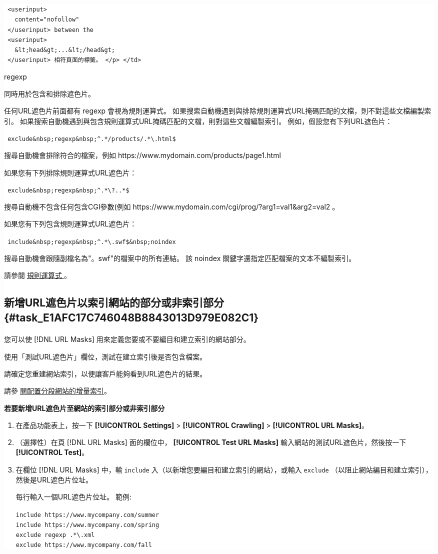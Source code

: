      <userinput>
       content="nofollow" 
     </userinput> between the 
     <userinput>
       &lt;head&gt;...&lt;/head&gt; 
     </userinput> 相符頁面的標籤。 </p> </td> 
  </tr> 
  <tr> 
   <td colname="col1"> <p>regexp </p> </td> 
   <td colname="col2"> <p>同時用於包含和排除遮色片。 </p> <p>任何URL遮色片前面都有 
     <userinput>
       regexp 
     </userinput> 會視為規則運算式。 如果搜索自動機遇到與排除規則運算式URL掩碼匹配的文檔，則不對這些文檔編製索引。 如果搜索自動機遇到與包含規則運算式URL掩碼匹配的文檔，則對這些文檔編製索引。 例如，假設您有下列URL遮色片： </p> <p> <code> exclude&amp;nbsp;regexp&amp;nbsp;^.*/products/.*\.html$ </code> </p> <p>搜尋自動機會排除符合的檔案，例如 
     <userinput>
       https://www.mydomain.com/products/page1.html 
     </userinput> </p> <p>如果您有下列排除規則運算式URL遮色片： </p> <p> <code> exclude&amp;nbsp;regexp&amp;nbsp;^.*\?..*$ </code> </p> <p>搜尋自動機不包含任何包含CGI參數(例如 
     <userinput>
       https://www.mydomain.com/cgi/prog/?arg1=val1&amp;arg2=val2 
     </userinput>。 </p> <p>如果您有下列包含規則運算式URL遮色片： </p> <p> <code> include&amp;nbsp;regexp&amp;nbsp;^.*\.swf$&amp;nbsp;noindex </code> </p> <p>搜尋自動機會跟隨副檔名為"。swf"的檔案中的所有連結。 該 
     <userinput>
       noindex 
     </userinput> 關鍵字還指定匹配檔案的文本不編製索引。 </p> <p>請參閱 <a href="../c-appendices/r-regular-expressions.md#reference_B5BA7D61D82E4109A01D2A2D964E3A6A" type="reference" format="dita" scope="local"> 規則運算式 </a>。 </p> </td> 
  </tr> 
 </tbody> 
</table>

## 新增URL遮色片以索引網站的部分或非索引部分 {#task_E1AFC17C746048B8843013D979E082C1}

您可以使 [!DNL URL Masks] 用來定義您要或不要編目和建立索引的網站部分。

使用「測試URL遮色片」欄位，測試在建立索引後是否包含檔案。

請確定您重建網站索引，以便讓客戶能夠看到URL遮色片的結果。

請參 [閱配置分段網站的增量索引](../c-about-index-menu/c-about-incremental-index.md#task_46A367B0786C4C90BFFA5D3F95FD86C0)。

**若要新增URL遮色片至網站的索引部分或非索引部分**

1. 在產品功能表上，按一下 **[!UICONTROL Settings]** > **[!UICONTROL Crawling]** > **[!UICONTROL URL Masks]**。
1. （選擇性）在頁 [!DNL URL Masks] 面的欄位中， **[!UICONTROL Test URL Masks]** 輸入網站的測試URL遮色片，然後按一下 **[!UICONTROL Test]**。
1. 在欄位 [!DNL URL Masks] 中，輸 `include` 入（以新增您要編目和建立索引的網站），或輸入 `exclude` （以阻止網站編目和建立索引），然後是URL遮色片位址。

   每行輸入一個URL遮色片位址。 範例:  

   ```
   include https://www.mycompany.com/summer 
   include https://www.mycompany.com/spring 
   exclude regexp .*\.xml 
   exclude https://www.mycompany.com/fall
   ```
